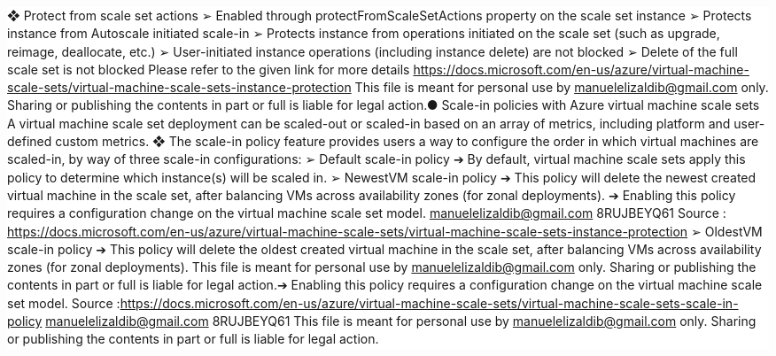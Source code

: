❖ Protect from scale set actions
➢ Enabled through protectFromScaleSetActions property on the scale
set instance
➢ Protects instance from Autoscale initiated scale-in
➢ Protects instance from operations initiated on the scale set (such as
upgrade, reimage, deallocate, etc.)
➢ User-initiated instance operations (including instance delete) are
not blocked
➢ Delete of the full scale set is not blocked
Please refer to the given link for more details
https://docs.microsoft.com/en-us/azure/virtual-machine-scale-sets/virtual-machine-scale-sets-instance-protection
This file is meant for personal use by manuelelizaldib@gmail.com only.
Sharing or publishing the contents in part or full is liable for legal action.● Scale-in policies with Azure virtual machine scale sets
A virtual machine scale set deployment can be scaled-out or scaled-in based on
an array of metrics, including platform and user-defined custom metrics.
❖ The scale-in policy feature provides users a way to configure the order in
which virtual machines are scaled-in, by way of three scale-in
configurations:
➢ Default scale-in policy
➔ By default, virtual machine scale sets apply this policy to
determine which instance(s) will be scaled in.
➢ NewestVM scale-in policy
➔ This policy will delete the newest created virtual machine in
the scale set, after balancing VMs across availability zones
(for zonal deployments).
➔ Enabling this policy requires a configuration change on the
virtual machine scale set model.
manuelelizaldib@gmail.com
8RUJBEYQ61
Source : https://docs.microsoft.com/en-us/azure/virtual-machine-scale-sets/virtual-machine-scale-sets-instance-protection
➢ OldestVM scale-in policy
➔ This policy will delete the oldest created virtual machine in
the scale set, after balancing VMs across availability zones
(for zonal deployments).
This file is meant for personal use by manuelelizaldib@gmail.com only.
Sharing or publishing the contents in part or full is liable for legal action.➔ Enabling this policy requires a configuration change on the
virtual machine scale set model.
Source :https://docs.microsoft.com/en-us/azure/virtual-machine-scale-sets/virtual-machine-scale-sets-scale-in-policy
manuelelizaldib@gmail.com
8RUJBEYQ61
This file is meant for personal use by manuelelizaldib@gmail.com only.
Sharing or publishing the contents in part or full is liable for legal action.